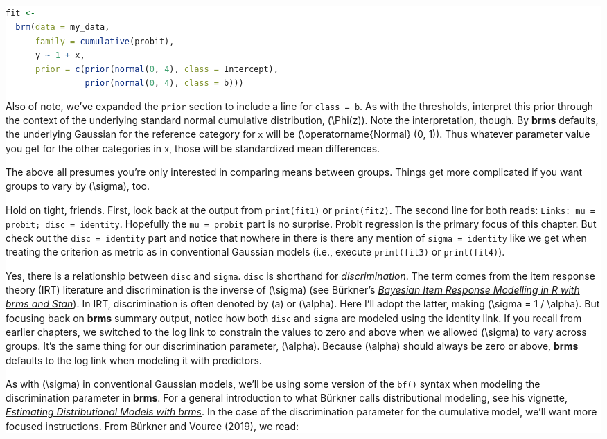 ``` r
fit <-
  brm(data = my_data,
      family = cumulative(probit),
      y ~ 1 + x,
      prior = c(prior(normal(0, 4), class = Intercept),
                prior(normal(0, 4), class = b)))
```

Also of note, we’ve expanded the `prior` section to include a line for
`class = b`. As with the thresholds, interpret this prior through the
context of the underlying standard normal cumulative distribution,
\(\Phi(z)\). Note the interpretation, though. By **brms** defaults, the
underlying Gaussian for the reference category for `x` will be
\(\operatorname{Normal} (0, 1)\). Thus whatever parameter value you get
for the other categories in `x`, those will be standardized mean
differences.

The above all presumes you’re only interested in comparing means between
groups. Things get more complicated if you want groups to vary by
\(\sigma\), too.

Hold on tight, friends. First, look back at the output from
`print(fit1)` or `print(fit2)`. The second line for both reads: `Links:
mu = probit; disc = identity`. Hopefully the `mu = probit` part is no
surprise. Probit regression is the primary focus of this chapter. But
check out the `disc = identity` part and notice that nowhere in there is
there any mention of `sigma = identity` like we get when treating the
criterion as metric as in conventional Gaussian models (i.e., execute
`print(fit3)` or `print(fit4)`).

Yes, there is a relationship between `disc` and `sigma`. `disc` is
shorthand for *discrimination*. The term comes from the item response
theory (IRT) literature and discrimination is the inverse of \(\sigma\)
(see Bürkner’s [*Bayesian Item Response Modelling in R with brms and
Stan*](https://arxiv.org/pdf/1905.09501.pdf)). In IRT, discrimination is
often denoted by \(a\) or \(\alpha\). Here I’ll adopt the latter, making
\(\sigma = 1 / \alpha\). But focusing back on **brms** summary output,
notice how both `disc` and `sigma` are modeled using the identity link.
If you recall from earlier chapters, we switched to the log link to
constrain the values to zero and above when we allowed \(\sigma\) to
vary across groups. It’s the same thing for our discrimination
parameter, \(\alpha\). Because \(\alpha\) should always be zero or
above, **brms** defaults to the log link when modeling it with
predictors.

As with \(\sigma\) in conventional Gaussian models, we’ll be using some
version of the `bf()` syntax when modeling the discrimination parameter
in **brms**. For a general introduction to what Bürkner calls
distributional modeling, see his vignette, [*Estimating Distributional
Models with
brms*](https://cran.r-project.org/web/packages/brms/vignettes/brms_distreg.html).
In the case of the discrimination parameter for the cumulative model,
we’ll want more focused instructions. From Bürkner and Vouree
[(2019)](https://journals.sagepub.com/doi/abs/10.1177/2515245918823199),
we read:
